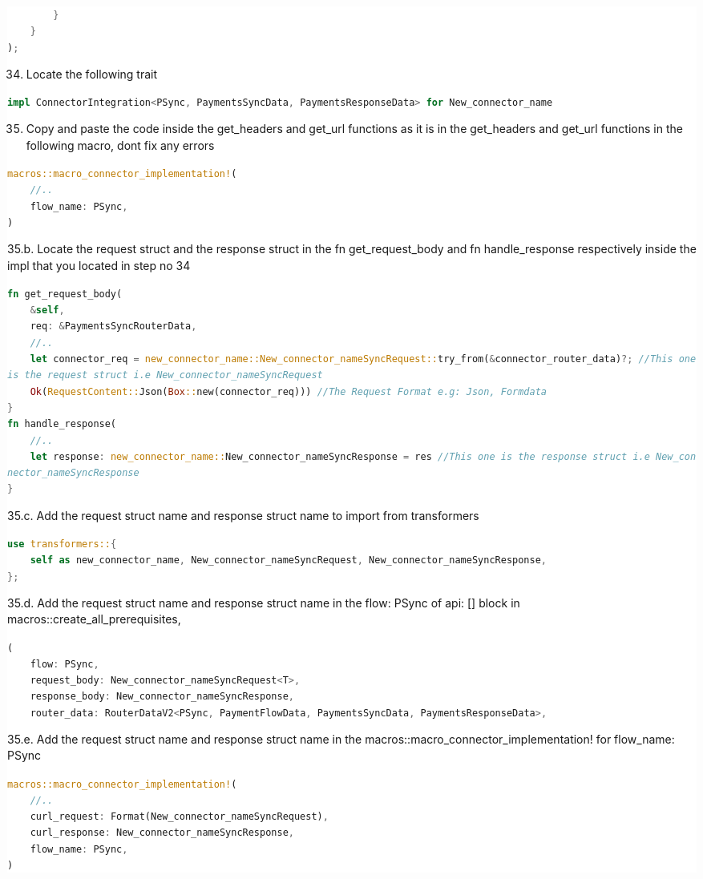 ```rust
        }
    }
);
```

34. Locate the following trait
```rust
impl ConnectorIntegration<PSync, PaymentsSyncData, PaymentsResponseData> for New_connector_name
```

35. Copy and paste the code inside the get_headers and get_url functions as it is in the 
get_headers and get_url functions in the following macro, dont fix any errors
```rust
macros::macro_connector_implementation!(
    //..
    flow_name: PSync,
)
```
35.b. Locate the request struct and the response struct in the fn get_request_body and fn handle_response respectively inside the impl that you located in step no 34
```rust
fn get_request_body(
    &self,
    req: &PaymentsSyncRouterData,
    //..
    let connector_req = new_connector_name::New_connector_nameSyncRequest::try_from(&connector_router_data)?; //This one is the request struct i.e New_connector_nameSyncRequest
    Ok(RequestContent::Json(Box::new(connector_req))) //The Request Format e.g: Json, Formdata
}
fn handle_response(
    //..
    let response: new_connector_name::New_connector_nameSyncResponse = res //This one is the response struct i.e New_connector_nameSyncResponse
}
```

35.c. Add the request struct name and response struct name to import from transformers
```rust
use transformers::{
    self as new_connector_name, New_connector_nameSyncRequest, New_connector_nameSyncResponse,
};
```

35.d. Add the request struct name and response struct name in the flow: PSync of api: [] block in macros::create_all_prerequisites,
```rust
(
    flow: PSync,
    request_body: New_connector_nameSyncRequest<T>,
    response_body: New_connector_nameSyncResponse,
    router_data: RouterDataV2<PSync, PaymentFlowData, PaymentsSyncData, PaymentsResponseData>,
```

35.e. Add the request struct name and response struct name in the macros::macro_connector_implementation! for flow_name: PSync
```rust
macros::macro_connector_implementation!(
    //..
    curl_request: Format(New_connector_nameSyncRequest),
    curl_response: New_connector_nameSyncResponse,
    flow_name: PSync,
)
```
